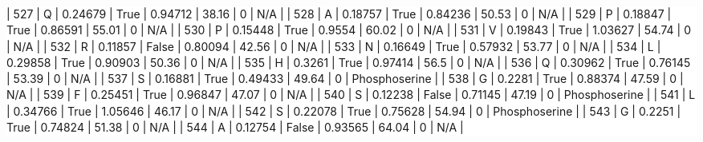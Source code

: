 |   527 | Q    |         0.24679 | True      |                          0.94712 |                 38.16 |         0     | N/A                            |
|   528 | A    |         0.18757 | True      |                          0.84236 |                 50.53 |         0     | N/A                            |
|   529 | P    |         0.18847 | True      |                          0.86591 |                 55.01 |         0     | N/A                            |
|   530 | P    |         0.15448 | True      |                          0.9554  |                 60.02 |         0     | N/A                            |
|   531 | V    |         0.19843 | True      |                          1.03627 |                 54.74 |         0     | N/A                            |
|   532 | R    |         0.11857 | False     |                          0.80094 |                 42.56 |         0     | N/A                            |
|   533 | N    |         0.16649 | True      |                          0.57932 |                 53.77 |         0     | N/A                            |
|   534 | L    |         0.29858 | True      |                          0.90903 |                 50.36 |         0     | N/A                            |
|   535 | H    |         0.3261  | True      |                          0.97414 |                 56.5  |         0     | N/A                            |
|   536 | Q    |         0.30962 | True      |                          0.76145 |                 53.39 |         0     | N/A                            |
|   537 | S    |         0.16881 | True      |                          0.49433 |                 49.64 |         0     | Phosphoserine                  |
|   538 | G    |         0.2281  | True      |                          0.88374 |                 47.59 |         0     | N/A                            |
|   539 | F    |         0.25451 | True      |                          0.96847 |                 47.07 |         0     | N/A                            |
|   540 | S    |         0.12238 | False     |                          0.71145 |                 47.19 |         0     | Phosphoserine                  |
|   541 | L    |         0.34766 | True      |                          1.05646 |                 46.17 |         0     | N/A                            |
|   542 | S    |         0.22078 | True      |                          0.75628 |                 54.94 |         0     | Phosphoserine                  |
|   543 | G    |         0.2251  | True      |                          0.74824 |                 51.38 |         0     | N/A                            |
|   544 | A    |         0.12754 | False     |                          0.93565 |                 64.04 |         0     | N/A                            |
